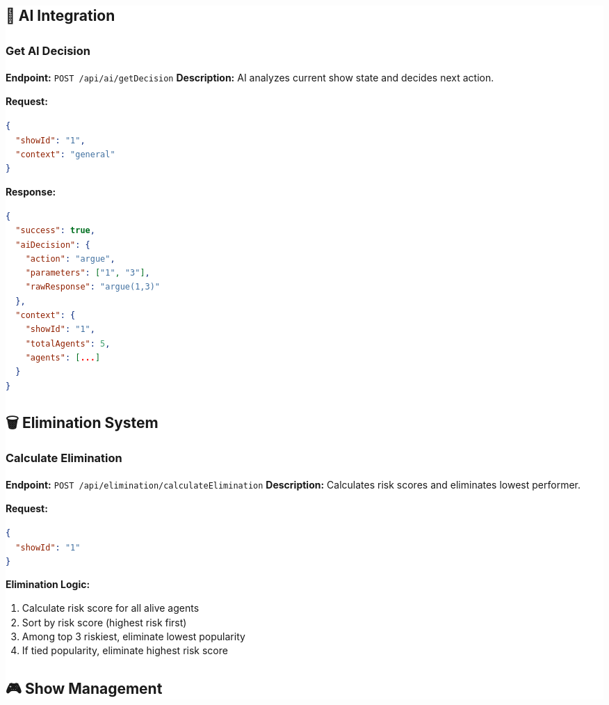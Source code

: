 ## 🤖 AI Integration

### Get AI Decision
**Endpoint:** `POST /api/ai/getDecision`
**Description:** AI analyzes current show state and decides next action.

**Request:**
```json
{
  "showId": "1",
  "context": "general"
}
```

**Response:**
```json
{
  "success": true,
  "aiDecision": {
    "action": "argue",
    "parameters": ["1", "3"],
    "rawResponse": "argue(1,3)"
  },
  "context": {
    "showId": "1",
    "totalAgents": 5,
    "agents": [...]
  }
}
```

## 🗑️ Elimination System

### Calculate Elimination
**Endpoint:** `POST /api/elimination/calculateElimination`
**Description:** Calculates risk scores and eliminates lowest performer.

**Request:**
```json
{
  "showId": "1"
}
```

**Elimination Logic:**
1. Calculate risk score for all alive agents
2. Sort by risk score (highest risk first)
3. Among top 3 riskiest, eliminate lowest popularity
4. If tied popularity, eliminate highest risk score

## 🎮 Show Management
